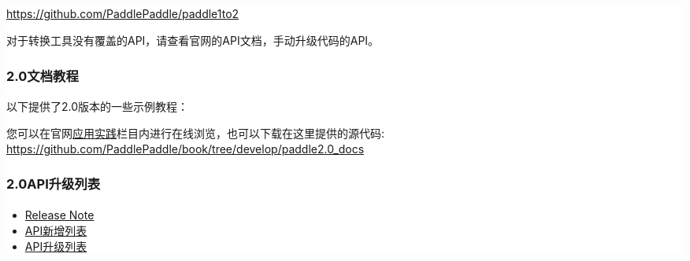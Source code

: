 https://github.com/PaddlePaddle/paddle1to2

对于转换工具没有覆盖的API，请查看官网的API文档，手动升级代码的API。

### 2.0文档教程
以下提供了2.0版本的一些示例教程：

您可以在官网[应用实践](https://www.paddlepaddle.org.cn/documentation/docs/zh/2.0-beta/tutorial/index_cn.html)栏目内进行在线浏览，也可以下载在这里提供的源代码: 
https://github.com/PaddlePaddle/book/tree/develop/paddle2.0_docs

### 2.0API升级列表
- [Release Note](https://github.com/PaddlePaddle/Paddle/releases/tag/v2.0.0-beta0#)
- [API新增列表](https://github.com/PaddlePaddle/Paddle/wiki/Paddle-2.0beta-New-API-List)
- [API升级列表](https://github.com/PaddlePaddle/Paddle/wiki/Paddle-2.0beta-Upgraded-API-List)


